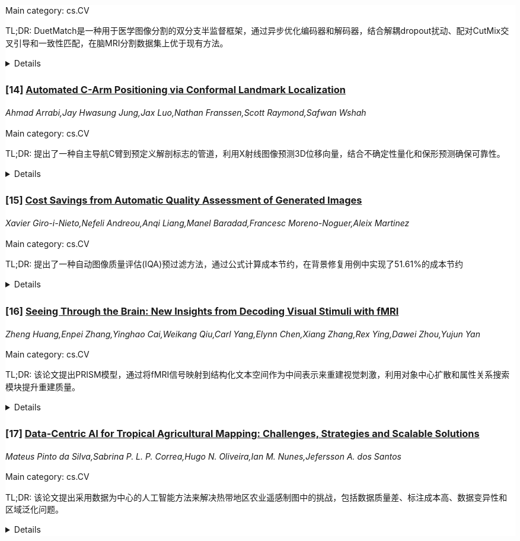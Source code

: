 Main category: cs.CV

TL;DR: DuetMatch是一种用于医学图像分割的双分支半监督框架，通过异步优化编码器和解码器，结合解耦dropout扰动、配对CutMix交叉引导和一致性匹配，在脑MRI分割数据集上优于现有方法。


<details><summary>Details</summary></details>


### [14] [Automated C-Arm Positioning via Conformal Landmark Localization](https://arxiv.org/abs/2510.16160)
*Ahmad Arrabi,Jay Hwasung Jung,Jax Luo,Nathan Franssen,Scott Raymond,Safwan Wshah*

Main category: cs.CV

TL;DR: 提出了一种自主导航C臂到预定义解剖标志的管道，利用X射线图像预测3D位移向量，结合不确定性量化和保形预测确保可靠性。


<details><summary>Details</summary></details>


### [15] [Cost Savings from Automatic Quality Assessment of Generated Images](https://arxiv.org/abs/2510.16179)
*Xavier Giro-i-Nieto,Nefeli Andreou,Anqi Liang,Manel Baradad,Francesc Moreno-Noguer,Aleix Martinez*

Main category: cs.CV

TL;DR: 提出了一种自动图像质量评估(IQA)预过滤方法，通过公式计算成本节约，在背景修复用例中实现了51.61%的成本节约


<details><summary>Details</summary></details>


### [16] [Seeing Through the Brain: New Insights from Decoding Visual Stimuli with fMRI](https://arxiv.org/abs/2510.16196)
*Zheng Huang,Enpei Zhang,Yinghao Cai,Weikang Qiu,Carl Yang,Elynn Chen,Xiang Zhang,Rex Ying,Dawei Zhou,Yujun Yan*

Main category: cs.CV

TL;DR: 该论文提出PRISM模型，通过将fMRI信号映射到结构化文本空间作为中间表示来重建视觉刺激，利用对象中心扩散和属性关系搜索模块提升重建质量。


<details><summary>Details</summary></details>


### [17] [Data-Centric AI for Tropical Agricultural Mapping: Challenges, Strategies and Scalable Solutions](https://arxiv.org/abs/2510.16207)
*Mateus Pinto da Silva,Sabrina P. L. P. Correa,Hugo N. Oliveira,Ian M. Nunes,Jefersson A. dos Santos*

Main category: cs.CV

TL;DR: 该论文提出采用数据为中心的人工智能方法来解决热带地区农业遥感制图中的挑战，包括数据质量差、标注成本高、数据变异性和区域泛化问题。


<details><summary>Details</summary></details>

